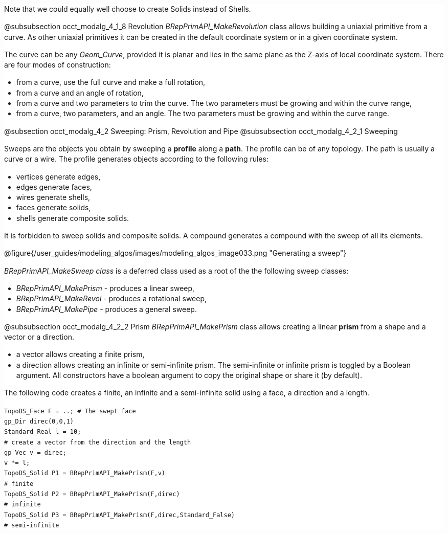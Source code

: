 Note that we could equally well choose to create Solids instead of Shells. 

@subsubsection occt_modalg_4_1_8 Revolution
*BRepPrimAPI_MakeRevolution* class allows building a uniaxial primitive from a curve. As other uniaxial primitives it can be created in the default coordinate system or in a given coordinate system. 

The curve can be any *Geom_Curve*, provided it is planar and lies in the same plane as the Z-axis of local coordinate system. There are four modes of construction: 

 * from a curve, use the full curve and make a full rotation,
 * from a curve and an angle of rotation,
 * from a curve and two parameters to trim the curve. The two parameters must be growing and within the curve range,
 * from a curve, two parameters, and an angle. The two parameters must be growing and within the curve range.


@subsection occt_modalg_4_2 Sweeping: Prism, Revolution and Pipe
@subsubsection occt_modalg_4_2_1 Sweeping

Sweeps are the objects you obtain by sweeping a **profile** along a **path**. The profile can be of any topology. The path is usually a curve or a wire. The profile generates objects according to the following rules: 

 * vertices generate edges,
 * edges generate faces,
 * wires generate shells,
 * faces generate solids,
 * shells generate composite solids.

It is forbidden to sweep solids and composite solids. A compound generates a compound with the sweep of all its elements. 

@figure{/user_guides/modeling_algos/images/modeling_algos_image033.png "Generating a sweep"}

*BRepPrimAPI_MakeSweep class* is a deferred class used as a root of the the following sweep classes:
* *BRepPrimAPI_MakePrism* - produces a linear sweep,
* *BRepPrimAPI_MakeRevol* - produces a rotational sweep,
* *BRepPrimAPI_MakePipe* - produces a general sweep. 


@subsubsection occt_modalg_4_2_2 Prism
*BRepPrimAPI_MakePrism* class allows creating a linear **prism** from a shape and a vector or a direction. 
* a vector allows creating a finite prism,
* a direction allows creating an infinite or semi-infinite prism. The semi-infinite or infinite prism is toggled by a Boolean argument. All constructors have a boolean argument to copy the original shape or share it (by default). 

The following code creates a finite, an infinite and a semi-infinite solid using a face, a direction and a length. 

~~~~~
TopoDS_Face F = ..; # The swept face 
gp_Dir direc(0,0,1) 
Standard_Real l = 10; 
# create a vector from the direction and the length 
gp_Vec v = direc; 
v *= l; 
TopoDS_Solid P1 = BRepPrimAPI_MakePrism(F,v) 
# finite 
TopoDS_Solid P2 = BRepPrimAPI_MakePrism(F,direc) 
# infinite 
TopoDS_Solid P3 = BRepPrimAPI_MakePrism(F,direc,Standard_False) 
# semi-infinite 
~~~~~
